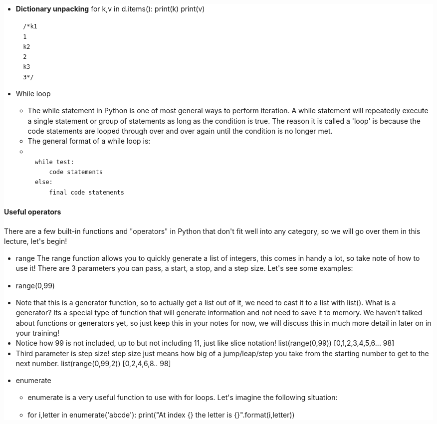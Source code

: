   - **Dictionary unpacking**
      for k,v in d.items():
          print(k)
          print(v) 

          /*k1
          1
          k2
          2
          k3
          3*/
  - While loop
      - The while statement in Python is one of most general ways to perform iteration. A while statement will repeatedly execute a single statement or group of statements as long as the condition is true. The reason it is called a 'loop' is because the code statements are looped through over and over again until the condition is no longer met.
    - The general format of a while loop is:
    - <code>
        while test:
            code statements
        else:
            final code statements
      </code>
  #### Useful operators
  
  There are a few built-in functions and "operators" in Python that don't fit well into any category, so we will go over them in this lecture, let's begin!

  - range
The range function allows you to quickly generate a list of integers, this comes in handy a lot, so take note of how to use it! There are 3 parameters you can pass, a start, a stop, and a step size. Let's see some examples:

  - range(0,99)
  * Note that this is a generator function, so to actually get a list out of it, we need to cast it to a list with list(). What is a generator? Its a special type of function that will generate information and not need to save it to memory. We haven't talked about functions or generators yet, so just keep this in your notes for now, we will discuss this in much more detail in later on in your training!
  *  Notice how 99 is not included, up to but not including 11, just like slice notation!
  list(range(0,99))
  [0,1,2,3,4,5,6... 98]
  * Third parameter is step size!
   step size just means how big of a jump/leap/step you 
   take from the starting number to get to the next number.
    list(range(0,99,2))
    [0,2,4,6,8.. 98]

- enumerate
  * enumerate is a very useful function to use with for loops. Let's imagine the following situation:

  * for i,letter in enumerate('abcde'):
    print("At index {} the letter is {}".format(i,letter))
